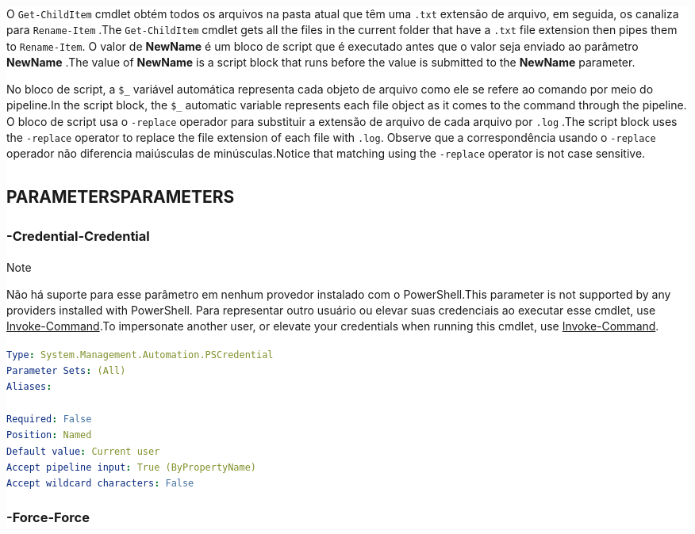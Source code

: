 <span data-ttu-id="880df-128">O `Get-ChildItem` cmdlet obtém todos os arquivos na pasta atual que têm uma `.txt` extensão de arquivo, em seguida, os canaliza para `Rename-Item` .</span><span class="sxs-lookup"><span data-stu-id="880df-128">The `Get-ChildItem` cmdlet gets all the files in the current folder that have a `.txt` file extension then pipes them to `Rename-Item`.</span></span> <span data-ttu-id="880df-129">O valor de **NewName** é um bloco de script que é executado antes que o valor seja enviado ao parâmetro **NewName** .</span><span class="sxs-lookup"><span data-stu-id="880df-129">The value of **NewName** is a script block that runs before the value is submitted to the **NewName** parameter.</span></span>

<span data-ttu-id="880df-130">No bloco de script, a `$_` variável automática representa cada objeto de arquivo como ele se refere ao comando por meio do pipeline.</span><span class="sxs-lookup"><span data-stu-id="880df-130">In the script block, the `$_` automatic variable represents each file object as it comes to the command through the pipeline.</span></span> <span data-ttu-id="880df-131">O bloco de script usa o `-replace` operador para substituir a extensão de arquivo de cada arquivo por `.log` .</span><span class="sxs-lookup"><span data-stu-id="880df-131">The script block uses the `-replace` operator to replace the file extension of each file with `.log`.</span></span> <span data-ttu-id="880df-132">Observe que a correspondência usando o `-replace` operador não diferencia maiúsculas de minúsculas.</span><span class="sxs-lookup"><span data-stu-id="880df-132">Notice that matching using the `-replace` operator is not case sensitive.</span></span>

## <span data-ttu-id="880df-133">PARAMETERS</span><span class="sxs-lookup"><span data-stu-id="880df-133">PARAMETERS</span></span>

### <span data-ttu-id="880df-134">-Credential</span><span class="sxs-lookup"><span data-stu-id="880df-134">-Credential</span></span>

> [!NOTE]
> <span data-ttu-id="880df-135">Não há suporte para esse parâmetro em nenhum provedor instalado com o PowerShell.</span><span class="sxs-lookup"><span data-stu-id="880df-135">This parameter is not supported by any providers installed with PowerShell.</span></span> <span data-ttu-id="880df-136">Para representar outro usuário ou elevar suas credenciais ao executar esse cmdlet, use [Invoke-Command](../Microsoft.PowerShell.Core/Invoke-Command.md).</span><span class="sxs-lookup"><span data-stu-id="880df-136">To impersonate another user, or elevate your credentials when running this cmdlet, use [Invoke-Command](../Microsoft.PowerShell.Core/Invoke-Command.md).</span></span>

```yaml
Type: System.Management.Automation.PSCredential
Parameter Sets: (All)
Aliases:

Required: False
Position: Named
Default value: Current user
Accept pipeline input: True (ByPropertyName)
Accept wildcard characters: False
```

### <span data-ttu-id="880df-137">-Force</span><span class="sxs-lookup"><span data-stu-id="880df-137">-Force</span></span>
